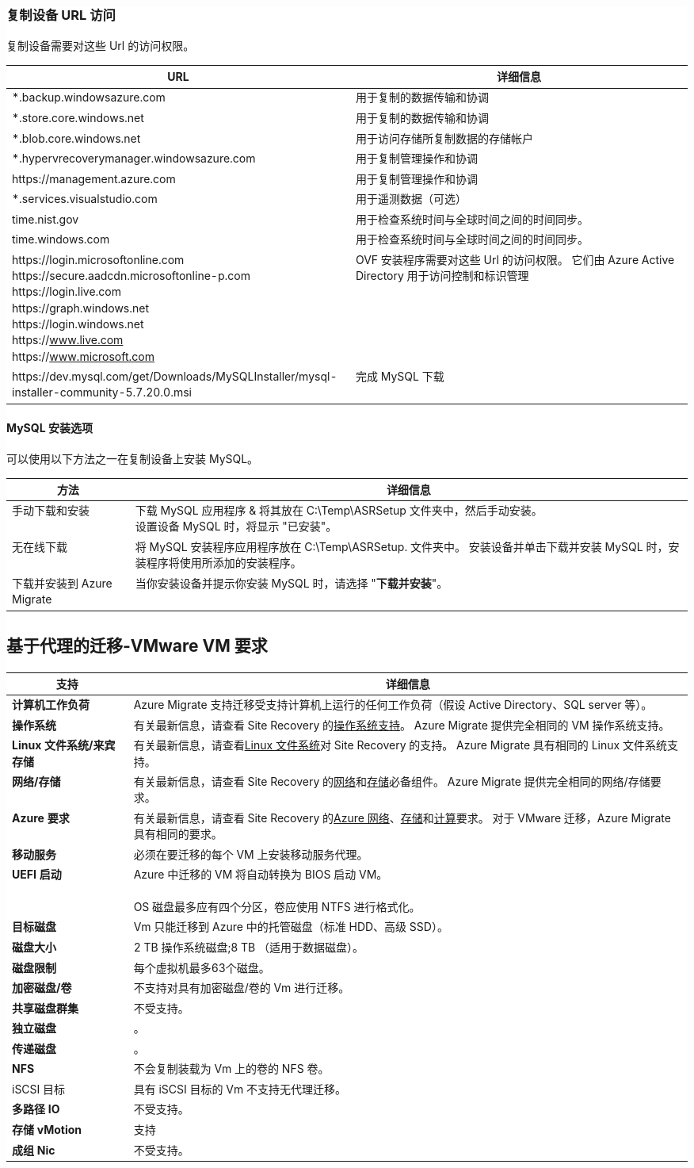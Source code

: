### <a name="replication-appliance-url-access"></a>复制设备 URL 访问

复制设备需要对这些 Url 的访问权限。

**URL** | **详细信息**
--- | ---
\*.backup.windowsazure.com | 用于复制的数据传输和协调
\*.store.core.windows.net | 用于复制的数据传输和协调
\*.blob.core.windows.net | 用于访问存储所复制数据的存储帐户
\*.hypervrecoverymanager.windowsazure.com | 用于复制管理操作和协调
https:\//management.azure.com | 用于复制管理操作和协调
*.services.visualstudio.com | 用于遥测数据（可选）
time.nist.gov | 用于检查系统时间与全球时间之间的时间同步。
time.windows.com | 用于检查系统时间与全球时间之间的时间同步。
https:\//login.microsoftonline.com <br/> https:\//secure.aadcdn.microsoftonline-p.com <br/> https:\//login.live.com <br/> https:\//graph.windows.net <br/> https:\//login.windows.net <br/> https:\//www.live.com <br/> https:\//www.microsoft.com  | OVF 安装程序需要对这些 Url 的访问权限。 它们由 Azure Active Directory 用于访问控制和标识管理
https:\//dev.mysql.com/get/Downloads/MySQLInstaller/mysql-installer-community-5.7.20.0.msi | 完成 MySQL 下载


#### <a name="mysql-installation-options"></a>MySQL 安装选项

可以使用以下方法之一在复制设备上安装 MySQL。

**方法** | **详细信息**
--- | ---
手动下载和安装 | 下载 MySQL 应用程序 & 将其放在 C:\Temp\ASRSetup 文件夹中，然后手动安装。<br/> 设置设备 MySQL 时，将显示 "已安装"。
无在线下载 | 将 MySQL 安装程序应用程序放在 C:\Temp\ASRSetup. 文件夹中。 安装设备并单击下载并安装 MySQL 时，安装程序将使用所添加的安装程序。
下载并安装到 Azure Migrate | 当你安装设备并提示你安装 MySQL 时，请选择 "**下载并安装**"。



## <a name="agent-based-migration-vmware-vm-requirements"></a>基于代理的迁移-VMware VM 要求

**支持** | **详细信息**
--- | ---
**计算机工作负荷** | Azure Migrate 支持迁移受支持计算机上运行的任何工作负荷（假设 Active Directory、SQL server 等）。
**操作系统** | 有关最新信息，请查看 Site Recovery 的[操作系统支持](../site-recovery/vmware-physical-azure-support-matrix.md#replicated-machines)。 Azure Migrate 提供完全相同的 VM 操作系统支持。
**Linux 文件系统/来宾存储** | 有关最新信息，请查看[Linux 文件系统](../site-recovery/vmware-physical-azure-support-matrix.md#linux-file-systemsguest-storage)对 Site Recovery 的支持。 Azure Migrate 具有相同的 Linux 文件系统支持。
**网络/存储** | 有关最新信息，请查看 Site Recovery 的[网络](../site-recovery/vmware-physical-azure-support-matrix.md#network)和[存储](../site-recovery/vmware-physical-azure-support-matrix.md#storage)必备组件。 Azure Migrate 提供完全相同的网络/存储要求。
**Azure 要求** | 有关最新信息，请查看 Site Recovery 的[Azure 网络](../site-recovery/vmware-physical-azure-support-matrix.md#azure-vm-network-after-failover)、[存储](../site-recovery/vmware-physical-azure-support-matrix.md#azure-storage)和[计算](../site-recovery/vmware-physical-azure-support-matrix.md#azure-compute)要求。 对于 VMware 迁移，Azure Migrate 具有相同的要求。
**移动服务** | 必须在要迁移的每个 VM 上安装移动服务代理。
**UEFI 启动** | Azure 中迁移的 VM 将自动转换为 BIOS 启动 VM。<br/><br/> OS 磁盘最多应有四个分区，卷应使用 NTFS 进行格式化。
**目标磁盘** | Vm 只能迁移到 Azure 中的托管磁盘（标准 HDD、高级 SSD）。
**磁盘大小** | 2 TB 操作系统磁盘;8 TB （适用于数据磁盘）。
**磁盘限制** |  每个虚拟机最多63个磁盘。
**加密磁盘/卷** | 不支持对具有加密磁盘/卷的 Vm 进行迁移。
**共享磁盘群集** | 不受支持。
**独立磁盘** | 。
**传递磁盘** | 。
**NFS** | 不会复制装载为 Vm 上的卷的 NFS 卷。
iSCSI 目标 | 具有 iSCSI 目标的 Vm 不支持无代理迁移。
**多路径 IO** | 不受支持。
**存储 vMotion** | 支持
**成组 Nic** | 不受支持。